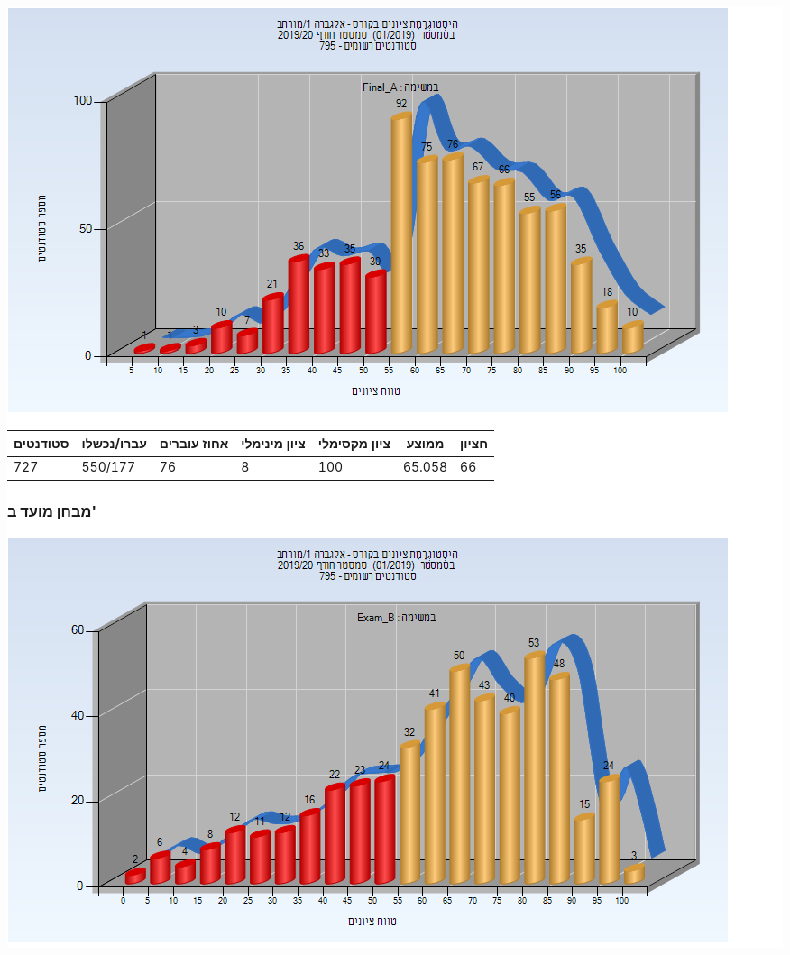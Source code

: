 ![201901 Final_A](201901/Final_A.png)

| סטודנטים | עברו/נכשלו | אחוז עוברים | ציון מינימלי | ציון מקסימלי | ממוצע | חציון |
| ---- | ---- | ---- | ---- | ---- | ---- | ---- |
| 727 | 550/177 | 76 | 8 | 100 | 65.058 | 66 |

### מבחן מועד ב'

![201901 Exam_B](201901/Exam_B.png)
